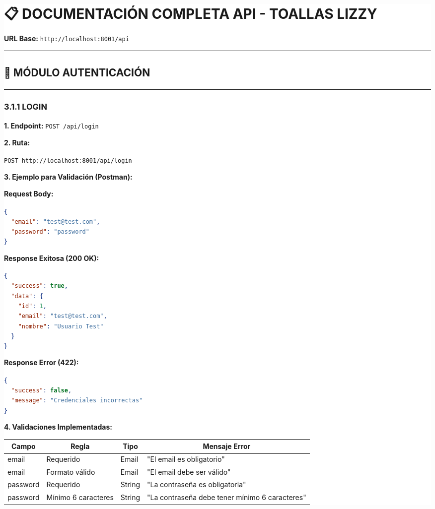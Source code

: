 # 📋 DOCUMENTACIÓN COMPLETA API - TOALLAS LIZZY

**URL Base:** `http://localhost:8001/api`

---

## 🔐 MÓDULO AUTENTICACIÓN

---

### 3.1.1 LOGIN

**1. Endpoint:** `POST /api/login`

**2. Ruta:** 
```
POST http://localhost:8001/api/login
```

**3. Ejemplo para Validación (Postman):**

**Request Body:**
```json
{
  "email": "test@test.com",
  "password": "password"
}
```

**Response Exitosa (200 OK):**
```json
{
  "success": true,
  "data": {
    "id": 1,
    "email": "test@test.com",
    "nombre": "Usuario Test"
  }
}
```

**Response Error (422):**
```json
{
  "success": false,
  "message": "Credenciales incorrectas"
}
```

**4. Validaciones Implementadas:**

| Campo | Regla | Tipo | Mensaje Error |
|-------|-------|------|---------------|
| email | Requerido | Email | "El email es obligatorio" |
| email | Formato válido | Email | "El email debe ser válido" |
| password | Requerido | String | "La contraseña es obligatoria" |
| password | Mínimo 6 caracteres | String | "La contraseña debe tener mínimo 6 caracteres" |
